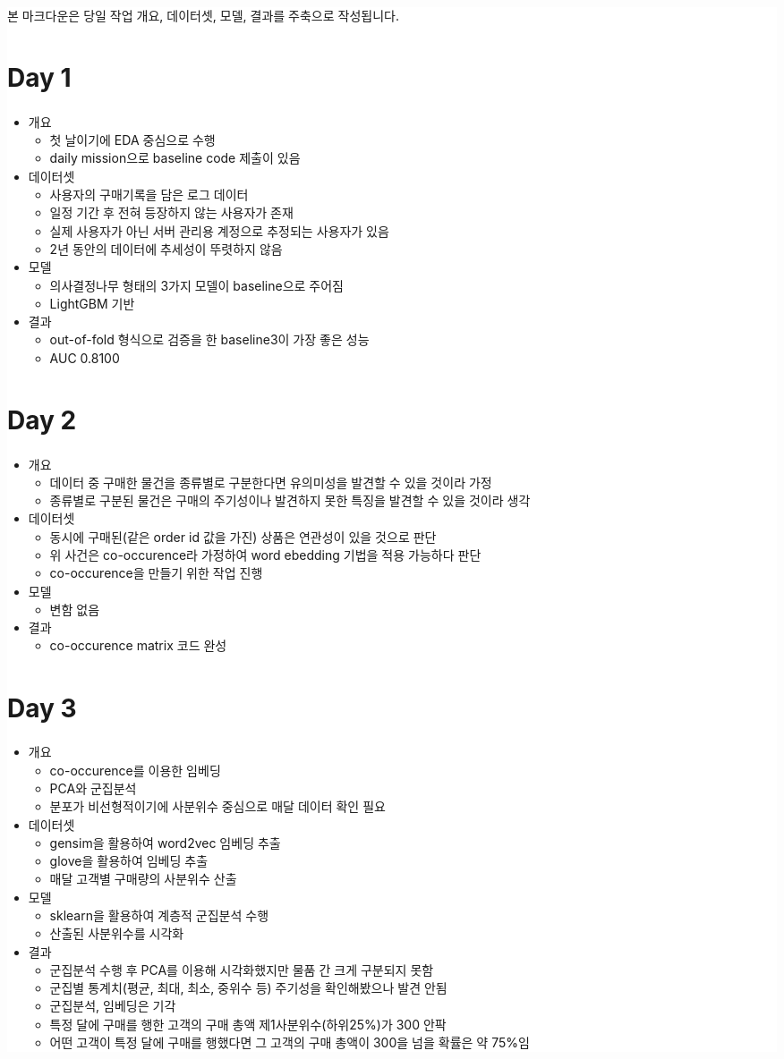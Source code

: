 본 마크다운은 당일 작업 개요, 데이터셋, 모델, 결과를 주축으로 작성됩니다.


# Day 1
- 개요
    - 첫 날이기에 EDA 중심으로 수행
    - daily mission으로 baseline code 제출이 있음
- 데이터셋
    - 사용자의 구매기록을 담은 로그 데이터
    - 일정 기간 후 전혀 등장하지 않는 사용자가 존재
    - 실제 사용자가 아닌 서버 관리용 계정으로 추정되는 사용자가 있음
    - 2년 동안의 데이터에 추세성이 뚜렷하지 않음
- 모델
    - 의사결정나무 형태의 3가지 모델이 baseline으로 주어짐
    - LightGBM 기반
- 결과
    - out-of-fold 형식으로 검증을 한 baseline3이 가장 좋은 성능
    - AUC 0.8100
   


# Day 2
- 개요
    - 데이터 중 구매한 물건을 종류별로 구분한다면 유의미성을 발견할 수 있을 것이라 가정
    - 종류별로 구분된 물건은 구매의 주기성이나 발견하지 못한 특징을 발견할 수 있을 것이라 생각
- 데이터셋
    - 동시에 구매된(같은 order id 값을 가진) 상품은 연관성이 있을 것으로 판단
    - 위 사건은 co-occurence라 가정하여 word ebedding 기법을 적용 가능하다 판단
    - co-occurence을 만들기 위한 작업 진행
- 모델
    - 변함 없음
- 결과
    - co-occurence matrix 코드 완성
    


# Day 3
- 개요
    - co-occurence를 이용한 임베딩
    - PCA와 군집분석
    - 분포가 비선형적이기에 사분위수 중심으로 매달 데이터 확인 필요
- 데이터셋
    - gensim을 활용하여 word2vec 임베딩 추출
    - glove을 활용하여 임베딩 추출
    - 매달 고객별 구매량의 사분위수 산출
- 모델
    - sklearn을 활용하여 계층적 군집분석 수행
    - 산출된 사분위수를 시각화
- 결과
    - 군집분석 수행 후 PCA를 이용해 시각화했지만 물품 간 크게 구분되지 못함
    - 군집별 통계치(평균, 최대, 최소, 중위수 등) 주기성을 확인해봤으나 발견 안됨
    - 군집분석, 임베딩은 기각
    - 특정 달에 구매를 행한 고객의 구매 총액 제1사분위수(하위25%)가 300 안팍
    - 어떤 고객이 특정 달에 구매를 행했다면 그 고객의 구매 총액이 300을 넘을 확률은 약 75%임
